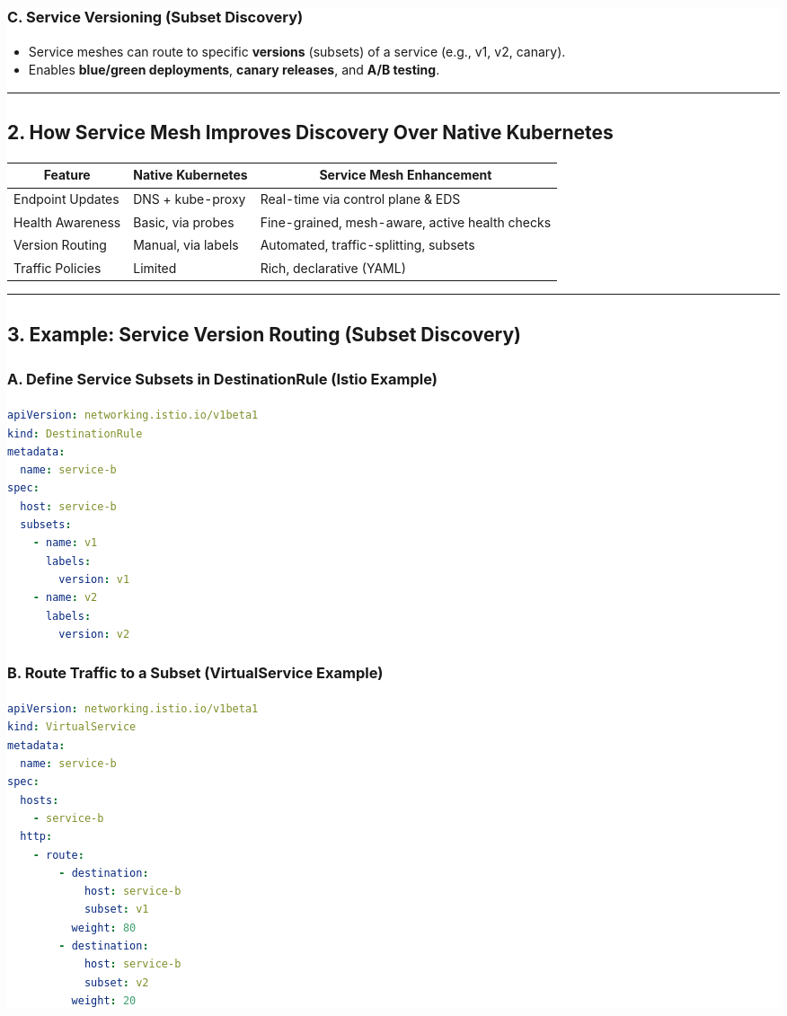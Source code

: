 ### **C. Service Versioning (Subset Discovery)**
- Service meshes can route to specific **versions** (subsets) of a service (e.g., v1, v2, canary).
- Enables **blue/green deployments**, **canary releases**, and **A/B testing**.

---

## **2. How Service Mesh Improves Discovery Over Native Kubernetes**

| Feature                | Native Kubernetes           | Service Mesh Enhancement                       |
|------------------------|----------------------------|------------------------------------------------|
| Endpoint Updates       | DNS + kube-proxy           | Real-time via control plane & EDS              |
| Health Awareness       | Basic, via probes          | Fine-grained, mesh-aware, active health checks |
| Version Routing        | Manual, via labels         | Automated, traffic-splitting, subsets          |
| Traffic Policies       | Limited                    | Rich, declarative (YAML)                       |

---

## **3. Example: Service Version Routing (Subset Discovery)**

### **A. Define Service Subsets in DestinationRule (Istio Example)**

```yaml
apiVersion: networking.istio.io/v1beta1
kind: DestinationRule
metadata:
  name: service-b
spec:
  host: service-b
  subsets:
    - name: v1
      labels:
        version: v1
    - name: v2
      labels:
        version: v2
```

### **B. Route Traffic to a Subset (VirtualService Example)**

```yaml
apiVersion: networking.istio.io/v1beta1
kind: VirtualService
metadata:
  name: service-b
spec:
  hosts:
    - service-b
  http:
    - route:
        - destination:
            host: service-b
            subset: v1
          weight: 80
        - destination:
            host: service-b
            subset: v2
          weight: 20
```